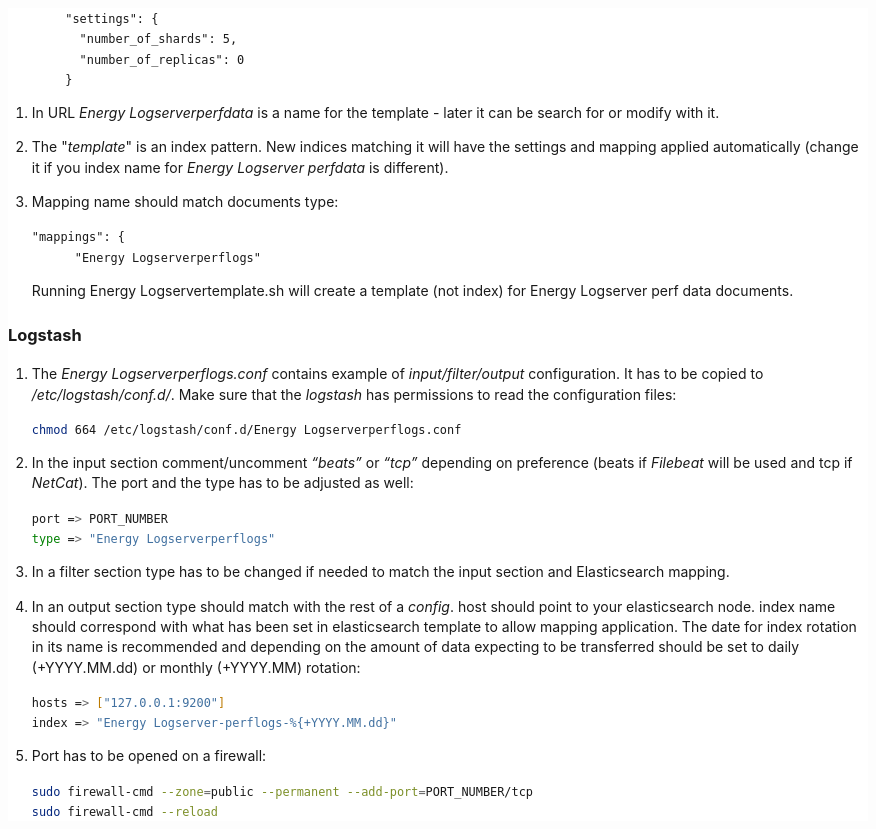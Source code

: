 			"settings": {
			  "number_of_shards": 5,
			  "number_of_replicas": 0
			}

1. In URL *Energy Logserverperfdata* is a name for the template - later it can be search for or modify with it.

1. The "*template*" is an index pattern. New indices matching it will have the settings and mapping applied automatically (change it if you index name for *Energy Logserver perfdata* is different).

1. Mapping name should match documents type:

    ```
    "mappings": {
    	  "Energy Logserverperflogs"
    ```

    Running Energy Logservertemplate.sh will create a template (not index) for Energy Logserver perf data documents.

### Logstash ###

1.	The *Energy Logserverperflogs.conf* contains example of *input/filter/output* configuration. It has to be copied to */etc/logstash/conf.d/*. Make sure that the *logstash* has permissions to read the configuration files:
	
	```bash
	chmod 664 /etc/logstash/conf.d/Energy Logserverperflogs.conf
	```
	
	
	
2. In the input section comment/uncomment *“beats”* or *“tcp”* depending on preference (beats if *Filebeat* will be used and tcp if *NetCat*). The port and the type has to be adjusted as well:

   ```bash
   port => PORT_NUMBER
   type => "Energy Logserverperflogs"
   ```

   

3. In a filter section type has to be changed if needed to match the input section and Elasticsearch mapping.

4. In an output section type should match with the rest of a *config*. host should point to your elasticsearch node. index name should correspond with what has been set in elasticsearch template to allow mapping application. The date for index rotation in its name is recommended and depending on the amount of data expecting to be transferred should be set to daily (+YYYY.MM.dd) or monthly (+YYYY.MM) rotation:

   ```bash
   hosts => ["127.0.0.1:9200"]
   index => "Energy Logserver-perflogs-%{+YYYY.MM.dd}"
   ```

5. Port has to be opened on a firewall:

   ```bash
   sudo firewall-cmd --zone=public --permanent --add-port=PORT_NUMBER/tcp
   sudo firewall-cmd --reload
   ```
